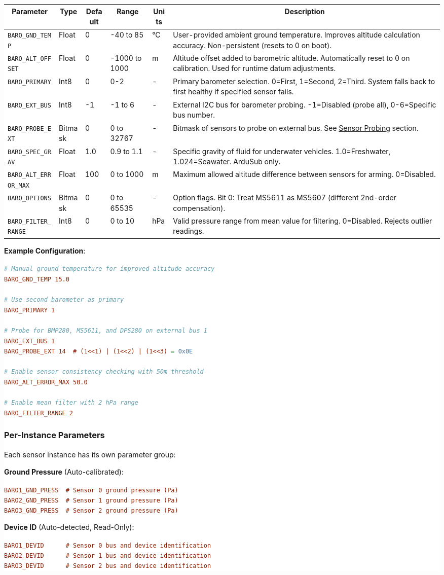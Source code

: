 | Parameter | Type | Default | Range | Units | Description |
|-----------|------|---------|-------|-------|-------------|
| `BARO_GND_TEMP` | Float | 0 | -40 to 85 | °C | User-provided ambient ground temperature. Improves altitude calculation accuracy. Non-persistent (resets to 0 on boot). |
| `BARO_ALT_OFFSET` | Float | 0 | -1000 to 1000 | m | Altitude offset added to barometric altitude. Automatically reset to 0 on calibration. Used for runtime datum adjustments. |
| `BARO_PRIMARY` | Int8 | 0 | 0-2 | - | Primary barometer selection. 0=First, 1=Second, 2=Third. System falls back to first healthy if specified sensor fails. |
| `BARO_EXT_BUS` | Int8 | -1 | -1 to 6 | - | External I2C bus for barometer probing. -1=Disabled (probe all), 0-6=Specific bus number. |
| `BARO_PROBE_EXT` | Bitmask | 0 | 0 to 32767 | - | Bitmask of sensors to probe on external bus. See [Sensor Probing](#sensor-probing-and-detection) section. |
| `BARO_SPEC_GRAV` | Float | 1.0 | 0.9 to 1.1 | - | Specific gravity of fluid for underwater vehicles. 1.0=Freshwater, 1.024=Seawater. ArduSub only. |
| `BARO_ALT_ERROR_MAX` | Float | 100 | 0 to 1000 | m | Maximum allowed altitude difference between sensors for arming. 0=Disabled. |
| `BARO_OPTIONS` | Bitmask | 0 | 0 to 65535 | - | Option flags. Bit 0: Treat MS5611 as MS5607 (different 2nd-order compensation). |
| `BARO_FILTER_RANGE` | Int8 | 0 | 0 to 10 | hPa | Valid pressure range from mean value for filtering. 0=Disabled. Rejects outlier readings. |

**Example Configuration**:

```ini
# Manual ground temperature for improved altitude accuracy
BARO_GND_TEMP 15.0

# Use second barometer as primary
BARO_PRIMARY 1

# Probe for BMP280, MS5611, and DPS280 on external bus 1
BARO_EXT_BUS 1
BARO_PROBE_EXT 14  # (1<<1) | (1<<2) | (1<<3) = 0x0E

# Enable sensor consistency checking with 50m threshold
BARO_ALT_ERROR_MAX 50.0

# Enable mean filter with 2 hPa range
BARO_FILTER_RANGE 2
```

### Per-Instance Parameters

Each sensor instance has its own parameter group:

**Ground Pressure** (Auto-calibrated):
```ini
BARO1_GND_PRESS  # Sensor 0 ground pressure (Pa)
BARO2_GND_PRESS  # Sensor 1 ground pressure (Pa)
BARO3_GND_PRESS  # Sensor 2 ground pressure (Pa)
```

**Device ID** (Auto-detected, Read-Only):
```ini
BARO1_DEVID      # Sensor 0 bus and device identification
BARO2_DEVID      # Sensor 1 bus and device identification
BARO3_DEVID      # Sensor 2 bus and device identification
```
